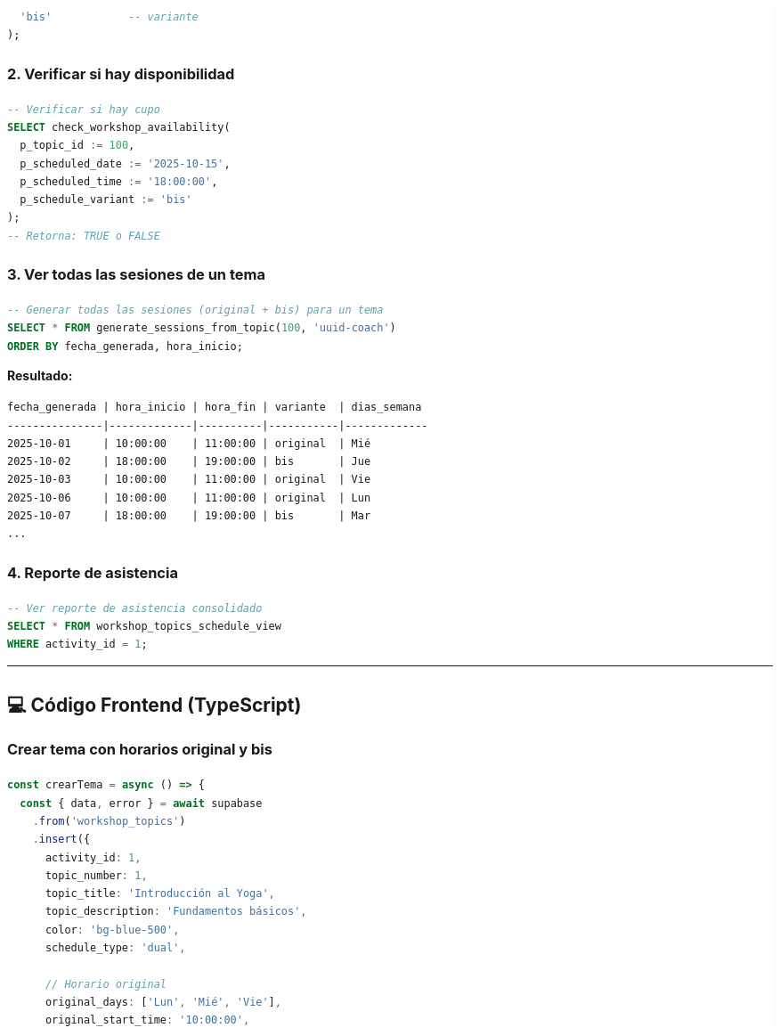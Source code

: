 ```sql
  'bis'            -- variante
);
```

### **2. Verificar si hay disponibilidad**

```sql
-- Verificar si hay cupo
SELECT check_workshop_availability(
  p_topic_id := 100,
  p_scheduled_date := '2025-10-15',
  p_scheduled_time := '18:00:00',
  p_schedule_variant := 'bis'
);
-- Retorna: TRUE o FALSE
```

### **3. Ver todas las sesiones de un tema**

```sql
-- Generar todas las sesiones (original + bis) para un tema
SELECT * FROM generate_sessions_from_topic(100, 'uuid-coach')
ORDER BY fecha_generada, hora_inicio;
```

**Resultado:**
```
fecha_generada | hora_inicio | hora_fin | variante  | dias_semana
---------------|-------------|----------|-----------|-------------
2025-10-01     | 10:00:00    | 11:00:00 | original  | Mié
2025-10-02     | 18:00:00    | 19:00:00 | bis       | Jue
2025-10-03     | 10:00:00    | 11:00:00 | original  | Vie
2025-10-06     | 10:00:00    | 11:00:00 | original  | Lun
2025-10-07     | 18:00:00    | 19:00:00 | bis       | Mar
...
```

### **4. Reporte de asistencia**

```sql
-- Ver reporte de asistencia consolidado
SELECT * FROM workshop_topics_schedule_view
WHERE activity_id = 1;
```

---

## 💻 Código Frontend (TypeScript)

### **Crear tema con horarios original y bis**

```typescript
const crearTema = async () => {
  const { data, error } = await supabase
    .from('workshop_topics')
    .insert({
      activity_id: 1,
      topic_number: 1,
      topic_title: 'Introducción al Yoga',
      topic_description: 'Fundamentos básicos',
      color: 'bg-blue-500',
      schedule_type: 'dual',
      
      // Horario original
      original_days: ['Lun', 'Mié', 'Vie'],
      original_start_time: '10:00:00',
```